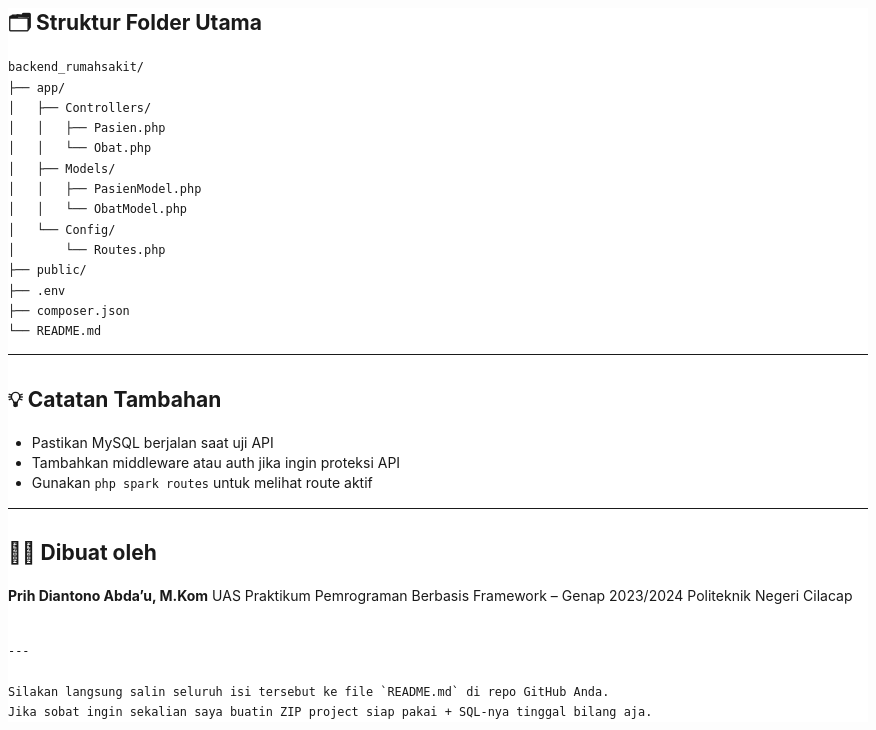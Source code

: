 
## 🗂️ Struktur Folder Utama

```
backend_rumahsakit/
├── app/
│   ├── Controllers/
│   │   ├── Pasien.php
│   │   └── Obat.php
│   ├── Models/
│   │   ├── PasienModel.php
│   │   └── ObatModel.php
│   └── Config/
│       └── Routes.php
├── public/
├── .env
├── composer.json
└── README.md
```

---

## 💡 Catatan Tambahan

* Pastikan MySQL berjalan saat uji API
* Tambahkan middleware atau auth jika ingin proteksi API
* Gunakan `php spark routes` untuk melihat route aktif

---

## 👨‍💻 Dibuat oleh

**Prih Diantono Abda’u, M.Kom**
UAS Praktikum Pemrograman Berbasis Framework – Genap 2023/2024
Politeknik Negeri Cilacap

```

---

Silakan langsung salin seluruh isi tersebut ke file `README.md` di repo GitHub Anda.  
Jika sobat ingin sekalian saya buatin ZIP project siap pakai + SQL-nya tinggal bilang aja.
```
